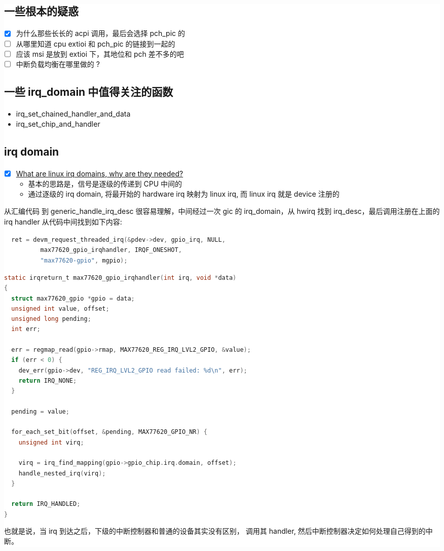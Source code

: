 ## 一些根本的疑惑
- [x] 为什么那些长长的 acpi 调用，最后会选择 pch_pic 的
- [ ] 从哪里知道 cpu extioi 和 pch_pic 的链接到一起的
- [ ] 应该 msi 是放到 extioi 下，其地位和 pch 差不多的吧
- [ ] 中断负载均衡在哪里做的 ?

## 一些 irq_domain 中值得关注的函数
- irq_set_chained_handler_and_data
- irq_set_chip_and_handler


## irq domain
- [x] [What are linux irq domains, why are they needed?](https://stackoverflow.com/questions/34371352/what-are-linux-irq-domains-why-are-they-needed)
  - 基本的思路是，信号是逐级的传递到 CPU 中间的
  - 通过逐级的 irq domain, 将最开始的 hardware irq 映射为 linux irq, 而 linux irq 就是 device 注册的

从汇编代码 到 generic_handle_irq_desc 很容易理解，中间经过一次 gic 的 irq_domain，从 hwirq 找到 irq_desc，最后调用注册在上面的 irq handler
从代码中间找到如下内容:

```c
  ret = devm_request_threaded_irq(&pdev->dev, gpio_irq, NULL,
          max77620_gpio_irqhandler, IRQF_ONESHOT,
          "max77620-gpio", mgpio);
```

```c
static irqreturn_t max77620_gpio_irqhandler(int irq, void *data)
{
  struct max77620_gpio *gpio = data;
  unsigned int value, offset;
  unsigned long pending;
  int err;

  err = regmap_read(gpio->rmap, MAX77620_REG_IRQ_LVL2_GPIO, &value);
  if (err < 0) {
    dev_err(gpio->dev, "REG_IRQ_LVL2_GPIO read failed: %d\n", err);
    return IRQ_NONE;
  }

  pending = value;

  for_each_set_bit(offset, &pending, MAX77620_GPIO_NR) {
    unsigned int virq;

    virq = irq_find_mapping(gpio->gpio_chip.irq.domain, offset);
    handle_nested_irq(virq);
  }

  return IRQ_HANDLED;
}
```
也就是说，当 irq 到达之后，下级的中断控制器和普通的设备其实没有区别，
调用其 handler, 然后中断控制器决定如何处理自己得到的中断。
